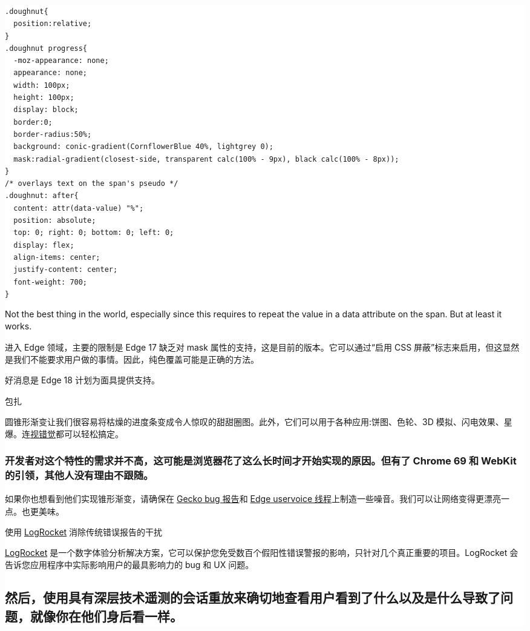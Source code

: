 ```
.doughnut{
  position:relative;
}
.doughnut progress{
  -moz-appearance: none;
  appearance: none;
  width: 100px;
  height: 100px;
  display: block;
  border:0;
  border-radius:50%;
  background: conic-gradient(CornflowerBlue 40%, lightgrey 0);
  mask:radial-gradient(closest-side, transparent calc(100% - 9px), black calc(100% - 8px));
}
/* overlays text on the span's pseudo */
.doughnut: after{
  content: attr(data-value) "%";
  position: absolute;
  top: 0; right: 0; bottom: 0; left: 0;
  display: flex;
  align-items: center;
  justify-content: center;
  font-weight: 700;
}
```

Not the best thing in the world, especially since this requires to repeat the value in a data attribute on the span. But at least it works.

进入 Edge 领域，主要的限制是 Edge 17 缺乏对 mask 属性的支持，这是目前的版本。它可以通过“启用 CSS 屏蔽”标志来启用，但这显然是我们不能要求用户做的事情。因此，纯色覆盖可能是正确的方法。

好消息是 Edge 18 计划为面具提供支持。

包扎

圆锥形渐变让我们很容易将枯燥的进度条变成令人惊叹的甜甜圈图。此外，它们可以用于各种应用:饼图、色轮、3D 模拟、闪电效果、星爆。连[视错觉](https://codepen.io/Rplus/pen/eNGbrg/)都可以轻松搞定。

### 开发者对这个特性的需求并不高，这可能是浏览器花了这么长时间才开始实现的原因。但有了 Chrome 69 和 WebKit 的引领，其他人没有理由不跟随。

如果你也想看到他们实现锥形渐变，请确保在 [Gecko bug 报告](https://bugzilla.mozilla.org/show_bug.cgi?id=1175958)和 [Edge uservoice 线程](https://wpdev.uservoice.com/forums/257854-microsoft-edge-developer/suggestions/8471413-implement-conic-gradients-from-css-image-values-le)上制造一些噪音。我们可以让网络变得更漂亮一点。也更美味。

使用 [LogRocket](https://lp.logrocket.com/blg/signup) 消除传统错误报告的干扰

[LogRocket](https://lp.logrocket.com/blg/signup) 是一个数字体验分析解决方案，它可以保护您免受数百个假阳性错误警报的影响，只针对几个真正重要的项目。LogRocket 会告诉您应用程序中实际影响用户的最具影响力的 bug 和 UX 问题。

## 然后，使用具有深层技术遥测的会话重放来确切地查看用户看到了什么以及是什么导致了问题，就像你在他们身后看一样。
